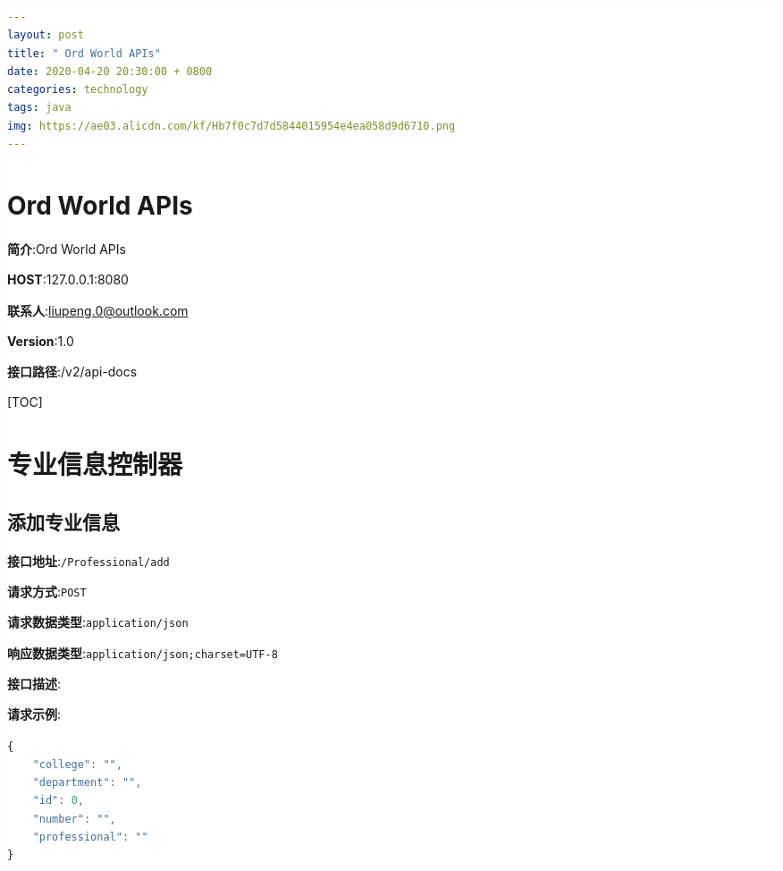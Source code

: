```yaml
---
layout: post
title: " Ord World APIs"
date: 2020-04-20 20:30:00 + 0800
categories: technology
tags: java
img: https://ae03.alicdn.com/kf/Hb7f0c7d7d5844015954e4ea058d9d6710.png
---
```


# Ord World APIs


**简介**:Ord World APIs


**HOST**:127.0.0.1:8080


**联系人**:liupeng.0@outlook.com


**Version**:1.0


**接口路径**:/v2/api-docs


[TOC]






# 专业信息控制器


## 添加专业信息


**接口地址**:`/Professional/add`


**请求方式**:`POST`


**请求数据类型**:`application/json`


**响应数据类型**:`application/json;charset=UTF-8`


**接口描述**:


**请求示例**:


```javascript
{
	"college": "",
	"department": "",
	"id": 0,
	"number": "",
	"professional": ""
}
```

